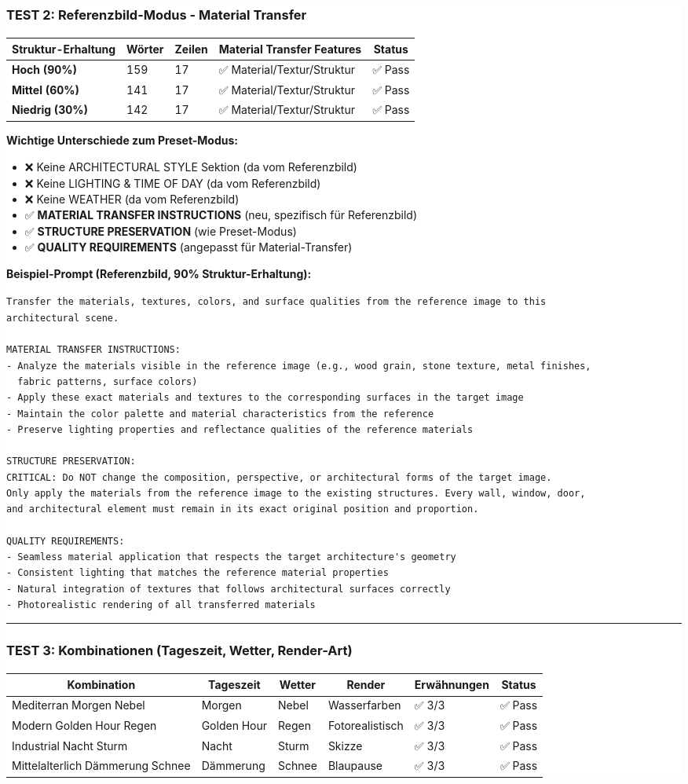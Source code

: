 
### TEST 2: Referenzbild-Modus - Material Transfer

| Struktur-Erhaltung | Wörter | Zeilen | Material Transfer Features  | Status  |
| ------------------ | ------ | ------ | --------------------------- | ------- |
| **Hoch (90%)**     | 159    | 17     | ✅ Material/Textur/Struktur | ✅ Pass |
| **Mittel (60%)**   | 141    | 17     | ✅ Material/Textur/Struktur | ✅ Pass |
| **Niedrig (30%)**  | 142    | 17     | ✅ Material/Textur/Struktur | ✅ Pass |

**Wichtige Unterschiede zum Preset-Modus:**

- ❌ Keine ARCHITECTURAL STYLE Sektion (da vom Referenzbild)
- ❌ Keine LIGHTING & TIME OF DAY (da vom Referenzbild)
- ❌ Keine WEATHER (da vom Referenzbild)
- ✅ **MATERIAL TRANSFER INSTRUCTIONS** (neu, spezifisch für Referenzbild)
- ✅ **STRUCTURE PRESERVATION** (wie Preset-Modus)
- ✅ **QUALITY REQUIREMENTS** (angepasst für Material-Transfer)

**Beispiel-Prompt (Referenzbild, 90% Struktur-Erhaltung):**

```
Transfer the materials, textures, colors, and surface qualities from the reference image to this
architectural scene.

MATERIAL TRANSFER INSTRUCTIONS:
- Analyze the materials visible in the reference image (e.g., wood grain, stone texture, metal finishes,
  fabric patterns, surface colors)
- Apply these exact materials and textures to the corresponding surfaces in the target image
- Maintain the color palette and material characteristics from the reference
- Preserve lighting properties and reflectance qualities of the reference materials

STRUCTURE PRESERVATION:
CRITICAL: Do NOT change the composition, perspective, or architectural forms of the target image.
Only apply the materials from the reference image to the existing structures. Every wall, window, door,
and architectural element must remain in its exact original position and proportion.

QUALITY REQUIREMENTS:
- Seamless material application that respects the target architecture's geometry
- Consistent lighting that matches the reference material properties
- Natural integration of textures that follows architectural surfaces correctly
- Photorealistic rendering of all transferred materials
```

---

### TEST 3: Kombinationen (Tageszeit, Wetter, Render-Art)

| Kombination                      | Tageszeit   | Wetter | Render          | Erwähnungen | Status  |
| -------------------------------- | ----------- | ------ | --------------- | ----------- | ------- |
| Mediterran Morgen Nebel          | Morgen      | Nebel  | Wasserfarben    | ✅ 3/3      | ✅ Pass |
| Modern Golden Hour Regen         | Golden Hour | Regen  | Fotorealistisch | ✅ 3/3      | ✅ Pass |
| Industrial Nacht Sturm           | Nacht       | Sturm  | Skizze          | ✅ 3/3      | ✅ Pass |
| Mittelalterlich Dämmerung Schnee | Dämmerung   | Schnee | Blaupause       | ✅ 3/3      | ✅ Pass |
